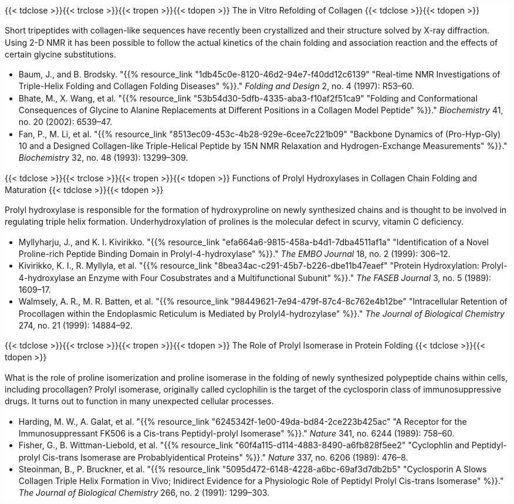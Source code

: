 {{< tdclose >}}{{< trclose >}}{{< tropen >}}{{< tdopen >}}
The in Vitro Refolding of Collagen
{{< tdclose >}}{{< tdopen >}}

Short tripeptides with collagen-like sequences have recently been crystallized and their structure solved by X-ray diffraction. Using 2-D NMR it has been possible to follow the actual kinetics of the chain folding and association reaction and the effects of certain glycine substitutions.

- Baum, J., and B. Brodsky. "{{% resource_link "1db45c0e-8120-46d2-94e7-f40dd12c6139" "Real-time NMR Investigations of Triple-Helix Folding and Collagen Folding Diseases" %}}." _Folding and Design_ 2, no. 4 (1997): R53–60.
- Bhate, M., X. Wang, et al. "{{% resource_link "53b54d30-5dfb-4335-aba3-f10af2f51ca9" "Folding and Conformational Consequences of Glycine to Alanine Replacements at Different Positions in a Collagen Model Peptide" %}}." _Biochemistry_ 41, no. 20 (2002): 6539–47.
- Fan, P., M. Li, et al. "{{% resource_link "8513ec09-453c-4b28-929e-6cee7c221b09" "Backbone Dynamics of (Pro-Hyp-Gly) 10 and a Designed Collagen-like Triple-Helical Peptide by 15N NMR Relaxation and Hydrogen-Exchange Measurements" %}}." _Biochemistry_ 32, no. 48 (1993): 13299–309.

{{< tdclose >}}{{< trclose >}}{{< tropen >}}{{< tdopen >}}
Functions of Prolyl Hydroxylases in Collagen Chain Folding and Maturation
{{< tdclose >}}{{< tdopen >}}

Prolyl hydroxylase is responsible for the formation of hydroxyproline on newly synthesized chains and is thought to be involved in regulating triple helix formation. Underhydroxylation of prolines is the molecular defect in scurvy, vitamin C deficiency.

- Myllyharju, J., and K. I. Kivirikko. "{{% resource_link "efa664a6-9815-458a-b4d1-7dba4511af1a" "Identification of a Novel Proline-rich Peptide Binding Domain in Prolyl-4-hydroxylase" %}}." _The EMBO Journal_ 18, no. 2 (1999): 306–12.
- Kivirikko, K. I., R. Myllyla, et al. "{{% resource_link "8bea34ac-c291-45b7-b226-dbe11b47eaef" "Protein Hydroxylation: Prolyl-4-hydroxylase an Enzyme with Four Cosubstrates and a Multifunctional Subunit" %}}." _The FASEB Journal_ 3, no. 5 (1989): 1609–17.
- Walmsely, A. R., M. R. Batten, et al. "{{% resource_link "98449621-7e94-479f-87c4-8c762e4b12be" "Intracellular Retention of Procollagen within the Endoplasmic Reticulum is Mediated by Prolyl4-hydrozylase" %}}." _The Journal of Biological Chemistry_ 274, no. 21 (1999): 14884–92.

{{< tdclose >}}{{< trclose >}}{{< tropen >}}{{< tdopen >}}
The Role of Prolyl Isomerase in Protein Folding
{{< tdclose >}}{{< tdopen >}}

What is the role of proline isomerization and proline isomerase in the folding of newly synthesized polypeptide chains within cells, including procollagen? Prolyl isomerase, originally called cyclophilin is the target of the cyclosporin class of immunosuppressive drugs. It turns out to function in many unexpected cellular processes.

- Harding, M. W., A. Galat, et al. "{{% resource_link "6245342f-1e00-49da-bd84-2ce223b425ac" "A Receptor for the Immunosuppressant FK506 is a Cis-trans Peptidyl-prolyl Isomerase" %}}." _Nature_ 341, no. 6244 (1989): 758–60.
- Fisher, G., B. Wittman-Liebold, et al. "{{% resource_link "60f4a115-d114-4883-8490-a6fb828f5ee2" "Cyclophlin and Peptidyl-prolyl Cis-trans Isomerase are Probablyidentical Proteins" %}}." _Nature_ 337, no. 6206 (1989): 476–8.
- Steoinman, B., P. Bruckner, et al. "{{% resource_link "5095d472-6148-4228-a6bc-69af3d7db2b5" "Cyclosporin A Slows Collagen Triple Helix Formation in Vivo; Inidirect Evidence for a Physiologic Role of Peptidyl Prolyl Cis-trans Isomerase" %}}." _The Journal of Biological Chemistry_ 266, no. 2 (1991): 1299–303.
